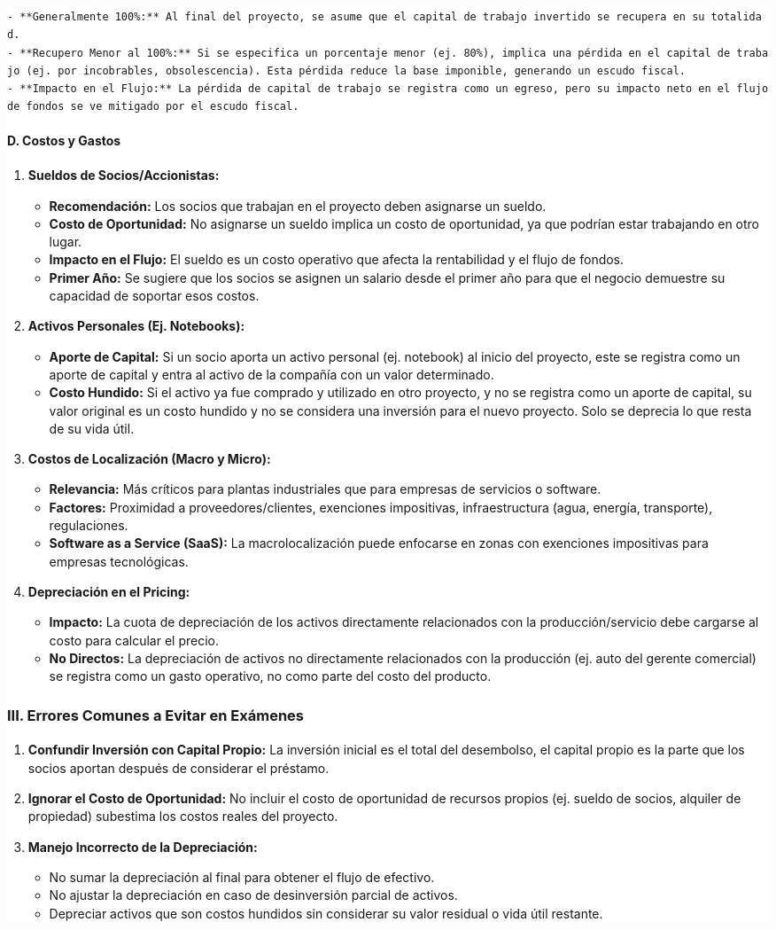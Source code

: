     - **Generalmente 100%:** Al final del proyecto, se asume que el capital de trabajo invertido se recupera en su totalidad.
    - **Recupero Menor al 100%:** Si se especifica un porcentaje menor (ej. 80%), implica una pérdida en el capital de trabajo (ej. por incobrables, obsolescencia). Esta pérdida reduce la base imponible, generando un escudo fiscal.
    - **Impacto en el Flujo:** La pérdida de capital de trabajo se registra como un egreso, pero su impacto neto en el flujo de fondos se ve mitigado por el escudo fiscal.
    

#### D. Costos y Gastos

1. **Sueldos de Socios/Accionistas:**
    
    - **Recomendación:** Los socios que trabajan en el proyecto deben asignarse un sueldo.
    - **Costo de Oportunidad:** No asignarse un sueldo implica un costo de oportunidad, ya que podrían estar trabajando en otro lugar.
    - **Impacto en el Flujo:** El sueldo es un costo operativo que afecta la rentabilidad y el flujo de fondos.
    - **Primer Año:** Se sugiere que los socios se asignen un salario desde el primer año para que el negocio demuestre su capacidad de soportar esos costos.
    
2. **Activos Personales (Ej. Notebooks):**
    
    - **Aporte de Capital:** Si un socio aporta un activo personal (ej. notebook) al inicio del proyecto, este se registra como un aporte de capital y entra al activo de la compañía con un valor determinado.
    - **Costo Hundido:** Si el activo ya fue comprado y utilizado en otro proyecto, y no se registra como un aporte de capital, su valor original es un costo hundido y no se considera una inversión para el nuevo proyecto. Solo se deprecia lo que resta de su vida útil.
    
3. **Costos de Localización (Macro y Micro):**
    
    - **Relevancia:** Más críticos para plantas industriales que para empresas de servicios o software.
    - **Factores:** Proximidad a proveedores/clientes, exenciones impositivas, infraestructura (agua, energía, transporte), regulaciones.
    - **Software as a Service (SaaS):** La macrolocalización puede enfocarse en zonas con exenciones impositivas para empresas tecnológicas.
    
4. **Depreciación en el Pricing:**
    
    - **Impacto:** La cuota de depreciación de los activos directamente relacionados con la producción/servicio debe cargarse al costo para calcular el precio.
    - **No Directos:** La depreciación de activos no directamente relacionados con la producción (ej. auto del gerente comercial) se registra como un gasto operativo, no como parte del costo del producto.
    

### III. Errores Comunes a Evitar en Exámenes

1. **Confundir Inversión con Capital Propio:** La inversión inicial es el total del desembolso, el capital propio es la parte que los socios aportan después de considerar el préstamo.
2. **Ignorar el Costo de Oportunidad:** No incluir el costo de oportunidad de recursos propios (ej. sueldo de socios, alquiler de propiedad) subestima los costos reales del proyecto.
3. **Manejo Incorrecto de la Depreciación:**
    
    - No sumar la depreciación al final para obtener el flujo de efectivo.
    - No ajustar la depreciación en caso de desinversión parcial de activos.
    - Depreciar activos que son costos hundidos sin considerar su valor residual o vida útil restante.
    